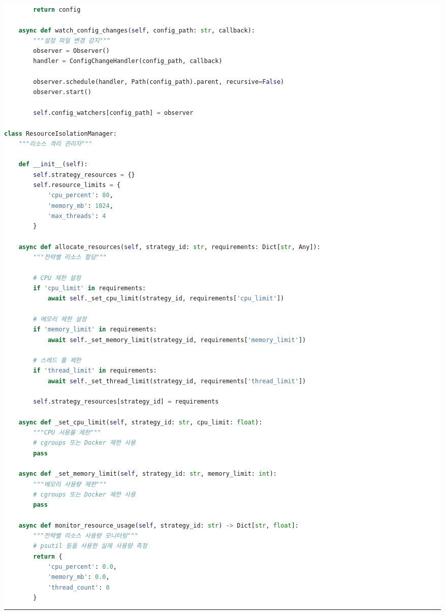 ```python
        return config
    
    async def watch_config_changes(self, config_path: str, callback):
        """설정 파일 변경 감지"""
        observer = Observer()
        handler = ConfigChangeHandler(config_path, callback)
        
        observer.schedule(handler, Path(config_path).parent, recursive=False)
        observer.start()
        
        self.config_watchers[config_path] = observer

class ResourceIsolationManager:
    """리소스 격리 관리자"""
    
    def __init__(self):
        self.strategy_resources = {}
        self.resource_limits = {
            'cpu_percent': 80,
            'memory_mb': 1024,
            'max_threads': 4
        }
    
    async def allocate_resources(self, strategy_id: str, requirements: Dict[str, Any]):
        """전략별 리소스 할당"""
        
        # CPU 제한 설정
        if 'cpu_limit' in requirements:
            await self._set_cpu_limit(strategy_id, requirements['cpu_limit'])
        
        # 메모리 제한 설정
        if 'memory_limit' in requirements:
            await self._set_memory_limit(strategy_id, requirements['memory_limit'])
        
        # 스레드 풀 제한
        if 'thread_limit' in requirements:
            await self._set_thread_limit(strategy_id, requirements['thread_limit'])
        
        self.strategy_resources[strategy_id] = requirements
    
    async def _set_cpu_limit(self, strategy_id: str, cpu_limit: float):
        """CPU 사용률 제한"""
        # cgroups 또는 Docker 제한 사용
        pass
    
    async def _set_memory_limit(self, strategy_id: str, memory_limit: int):
        """메모리 사용량 제한"""
        # cgroups 또는 Docker 제한 사용
        pass
    
    async def monitor_resource_usage(self, strategy_id: str) -> Dict[str, float]:
        """전략별 리소스 사용량 모니터링"""
        # psutil 등을 사용한 실제 사용량 측정
        return {
            'cpu_percent': 0.0,
            'memory_mb': 0.0,
            'thread_count': 0
        }
```

---